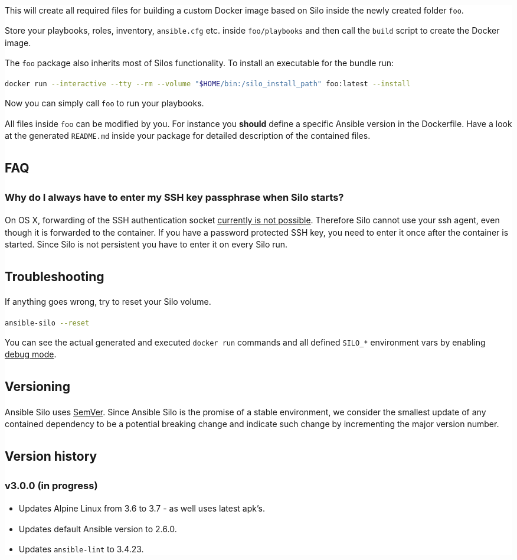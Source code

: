 This will create all required files for building a custom Docker image based on Silo inside the newly created folder `foo`.

Store your playbooks, roles, inventory, `ansible.cfg` etc. inside `foo/playbooks` and then call the `build` script to create the Docker image.

The `foo` package also inherits most of Silos functionality. To install an executable for the bundle run:

```bash
docker run --interactive --tty --rm --volume "$HOME/bin:/silo_install_path" foo:latest --install
```

Now you can simply call `foo` to run your playbooks.

All files inside `foo` can be modified by you. For instance you **should** define a specific Ansible version in the Dockerfile. Have a look at the generated `README.md` inside your package for detailed description of the contained files.


## FAQ

### Why do I always have to enter my SSH key passphrase when Silo starts?

On OS X, forwarding of the SSH authentication socket [currently is not possible](https://github.com/groupon/ansible-silo/issues/2). Therefore Silo cannot use your ssh agent, even though it is forwarded to the container. If you have a password protected SSH key, you need to enter it once after the container is started. Since Silo is not persistent you have to enter it on every Silo run.


## Troubleshooting

If anything goes wrong, try to reset your Silo volume.

```bash
ansible-silo --reset
```

You can see the actual generated and executed `docker run` commands and all defined `SILO_*` environment vars by enabling [debug mode](#silo_debug).


## Versioning

Ansible Silo uses [SemVer]. Since Ansible Silo is the promise of a stable environment, we consider the smallest update of any contained dependency to be a potential breaking change and indicate such change by incrementing the major version number.

## Version history

### v3.0.0 (in progress)

* Updates Alpine Linux from 3.6 to 3.7 - as well uses latest apk’s.
* Updates default Ansible version to 2.6.0.
* Updates `ansible-lint` to 3.4.23.


  [Alpine Linux]: https://hub.docker.com/_/alpine/
  [Ansible github repository]: https://github.com/ansible/ansible
  [ansible-silo-base]: https://github.com/groupon/ansible-silo/blob/master/base.Dockerfile
  [`Dockerfile`]: https://github.com/groupon/ansible-silo/blob/master/Dockerfile
  [ansible-lint]: https://github.com/willthames/ansible-lint
  [bats]: https://github.com/sstephenson/bats
  [shellcheck]: https://github.com/koalaman/shellcheck
  [awesome_bot]: https://github.com/dkhamsing/awesome_bot
  [privileged mode]: https://docs.docker.com/engine/reference/run/#runtime-privilege-and-linux-capabilities
  [SemVer]: http://semver.org/